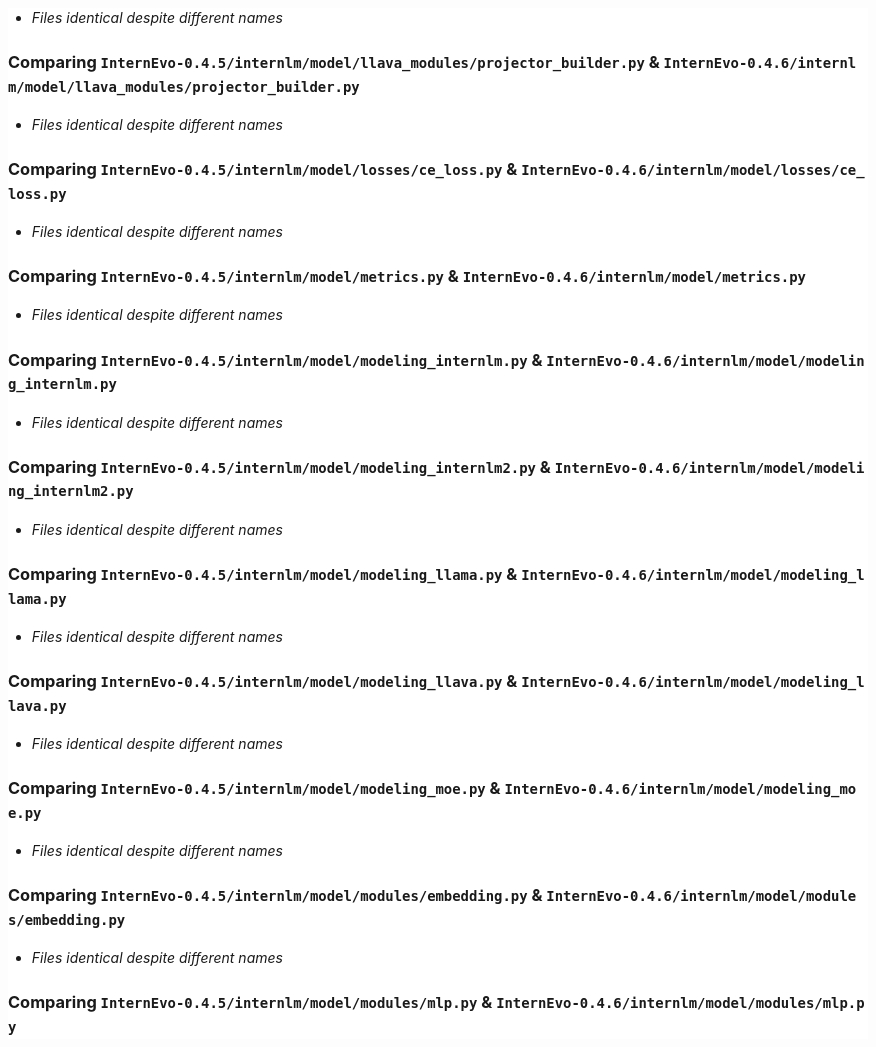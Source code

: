  * *Files identical despite different names*

### Comparing `InternEvo-0.4.5/internlm/model/llava_modules/projector_builder.py` & `InternEvo-0.4.6/internlm/model/llava_modules/projector_builder.py`

 * *Files identical despite different names*

### Comparing `InternEvo-0.4.5/internlm/model/losses/ce_loss.py` & `InternEvo-0.4.6/internlm/model/losses/ce_loss.py`

 * *Files identical despite different names*

### Comparing `InternEvo-0.4.5/internlm/model/metrics.py` & `InternEvo-0.4.6/internlm/model/metrics.py`

 * *Files identical despite different names*

### Comparing `InternEvo-0.4.5/internlm/model/modeling_internlm.py` & `InternEvo-0.4.6/internlm/model/modeling_internlm.py`

 * *Files identical despite different names*

### Comparing `InternEvo-0.4.5/internlm/model/modeling_internlm2.py` & `InternEvo-0.4.6/internlm/model/modeling_internlm2.py`

 * *Files identical despite different names*

### Comparing `InternEvo-0.4.5/internlm/model/modeling_llama.py` & `InternEvo-0.4.6/internlm/model/modeling_llama.py`

 * *Files identical despite different names*

### Comparing `InternEvo-0.4.5/internlm/model/modeling_llava.py` & `InternEvo-0.4.6/internlm/model/modeling_llava.py`

 * *Files identical despite different names*

### Comparing `InternEvo-0.4.5/internlm/model/modeling_moe.py` & `InternEvo-0.4.6/internlm/model/modeling_moe.py`

 * *Files identical despite different names*

### Comparing `InternEvo-0.4.5/internlm/model/modules/embedding.py` & `InternEvo-0.4.6/internlm/model/modules/embedding.py`

 * *Files identical despite different names*

### Comparing `InternEvo-0.4.5/internlm/model/modules/mlp.py` & `InternEvo-0.4.6/internlm/model/modules/mlp.py`
